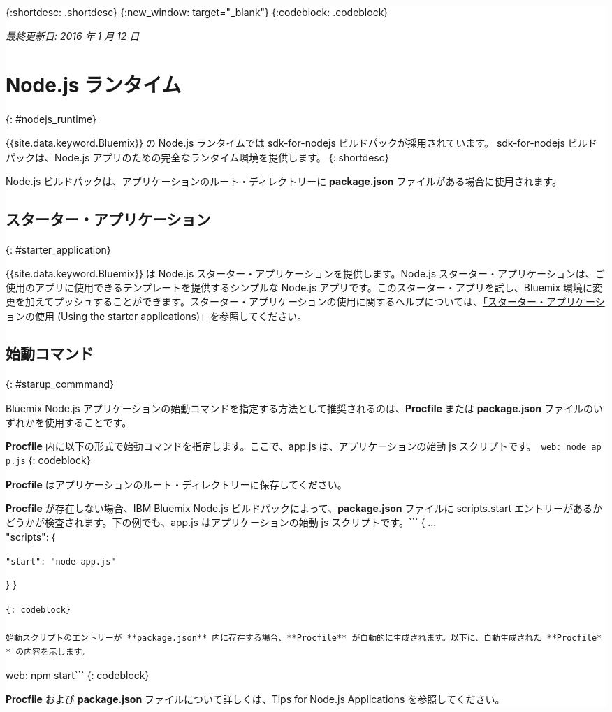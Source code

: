 {:shortdesc: .shortdesc}
{:new_window: target="_blank"}
{:codeblock: .codeblock}

*最終更新日: 2016 年 1 月 12 日*

# Node.js ランタイム
{: #nodejs_runtime}

{{site.data.keyword.Bluemix}} の Node.js ランタイムでは sdk-for-nodejs ビルドパックが採用されています。
sdk-for-nodejs ビルドパックは、Node.js アプリのための完全なランタイム環境を提供します。
{: shortdesc}

Node.js ビルドパックは、アプリケーションのルート・ディレクトリーに **package.json** ファイルがある場合に使用されます。

## スターター・アプリケーション
{: #starter_application}

{{site.data.keyword.Bluemix}} は Node.js スターター・アプリケーションを提供します。Node.js スターター・アプリケーションは、ご使用のアプリに使用できるテンプレートを提供するシンプルな Node.js アプリです。このスターター・アプリを試し、Bluemix 環境に変更を加えてプッシュすることができます。スターター・アプリケーションの使用に関するヘルプについては、[「スターター・アプリケーションの使用 (Using the starter applications)」](../../cfapps/starter_app_usage.html)を参照してください。

## 始動コマンド
{: #starup_commmand}

Bluemix Node.js アプリケーションの始動コマンドを指定する方法として推奨されるのは、**Procfile** または **package.json** ファイルのいずれかを使用することです。

**Procfile** 内に以下の形式で始動コマンドを指定します。ここで、app.js は、アプリケーションの始動 js スクリプトです。```
web: node app.js```
{: codeblock}

**Procfile** はアプリケーションのルート・ディレクトリーに保存してください。

**Procfile** が存在しない場合、IBM Bluemix Node.js ビルドパックによって、**package.json** ファイルに scripts.start エントリーがあるかどうかが検査されます。下の例でも、app.js はアプリケーションの始動 js スクリプトです。```
{
  ...   
"scripts": {

    "start": "node app.js"
}
}
```
{: codeblock}

始動スクリプトのエントリーが **package.json** 内に存在する場合、**Procfile** が自動的に生成されます。以下に、自動生成された **Procfile** の内容を示します。
```
web: npm start```
{: codeblock}

**Procfile** および **package.json** ファイルについて詳しくは、[Tips for Node.js Applications ](https://docs.cloudfoundry.org/buildpacks/node/node-tips.html)を参照してください。
